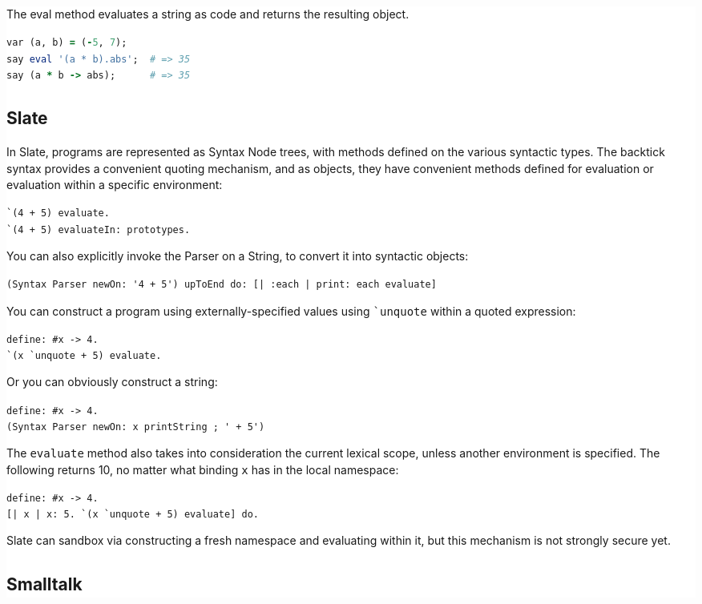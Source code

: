 The eval method evaluates a string as code and returns the resulting object.


```ruby
var (a, b) = (-5, 7);
say eval '(a * b).abs';  # => 35
say (a * b -> abs);      # => 35
```



## Slate


In Slate, programs are represented as Syntax Node trees, with methods defined on the various syntactic types. The backtick syntax provides a convenient quoting mechanism, and as objects, they have convenient methods defined for evaluation or evaluation within a specific environment:

```slate
`(4 + 5) evaluate.
`(4 + 5) evaluateIn: prototypes.
```


You can also explicitly invoke the Parser on a String, to convert it into syntactic objects:

```slate
(Syntax Parser newOn: '4 + 5') upToEnd do: [| :each | print: each evaluate]
```


You can construct a program using externally-specified values using <tt>`unquote</tt> within a quoted expression:

```slate
define: #x -> 4.
`(x `unquote + 5) evaluate.
```


Or you can obviously construct a string:

```slate
define: #x -> 4.
(Syntax Parser newOn: x printString ; ' + 5')
```


The <tt>evaluate</tt> method also takes into consideration the current lexical scope, unless another environment is specified. The following returns 10, no matter what binding <tt>x</tt> has in the local namespace:

```slate
define: #x -> 4.
[| x | x: 5. `(x `unquote + 5) evaluate] do.
```


Slate can sandbox via constructing a fresh namespace and evaluating within it, but this mechanism is not strongly secure yet.


## Smalltalk
